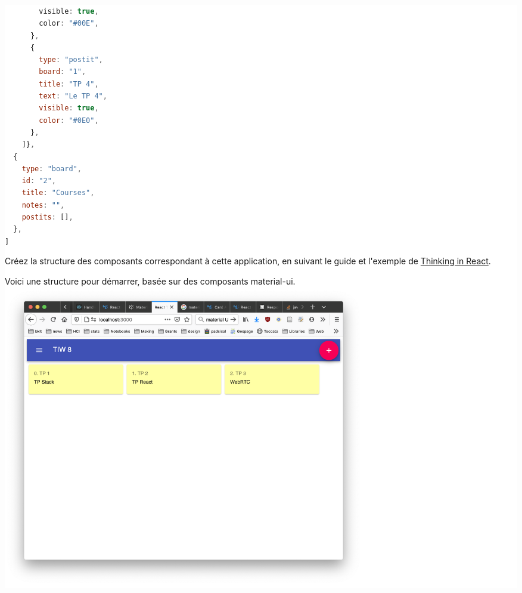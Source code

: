 ```javascript
        visible: true,
        color: "#00E",
      },
      {
        type: "postit",
        board: "1",
        title: "TP 4",
        text: "Le TP 4",
        visible: true,
        color: "#0E0",
      },
    ]},
  {
    type: "board",
    id: "2",
    title: "Courses",
    notes: "",
    postits: [],
  },
]
```

Créez la structure des composants correspondant à cette application, en suivant le guide et l'exemple de [Thinking in React](https://react.dev/learn/thinking-in-react#step-1-break-the-ui-into-a-component-hierarchy).

Voici une structure pour démarrer, basée sur des composants material-ui.
<img style="border: none;" alt="padlet postit board" width="600" src="composants.png"/>